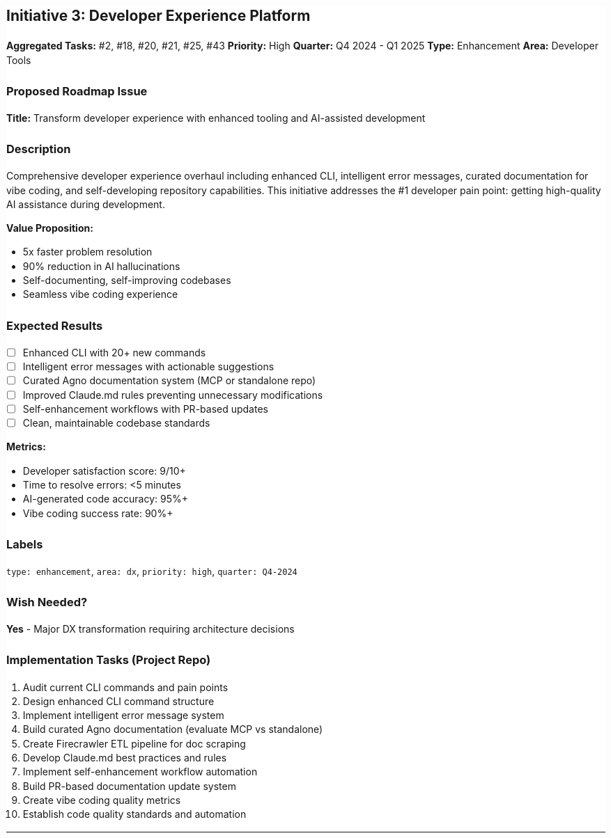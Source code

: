 
## Initiative 3: Developer Experience Platform

**Aggregated Tasks:** #2, #18, #20, #21, #25, #43
**Priority:** High
**Quarter:** Q4 2024 - Q1 2025
**Type:** Enhancement
**Area:** Developer Tools

### Proposed Roadmap Issue
**Title:** Transform developer experience with enhanced tooling and AI-assisted development

### Description
Comprehensive developer experience overhaul including enhanced CLI, intelligent error messages, curated documentation for vibe coding, and self-developing repository capabilities. This initiative addresses the #1 developer pain point: getting high-quality AI assistance during development.

**Value Proposition:**
- 5x faster problem resolution
- 90% reduction in AI hallucinations
- Self-documenting, self-improving codebases
- Seamless vibe coding experience

### Expected Results
- [ ] Enhanced CLI with 20+ new commands
- [ ] Intelligent error messages with actionable suggestions
- [ ] Curated Agno documentation system (MCP or standalone repo)
- [ ] Improved Claude.md rules preventing unnecessary modifications
- [ ] Self-enhancement workflows with PR-based updates
- [ ] Clean, maintainable codebase standards

**Metrics:**
- Developer satisfaction score: 9/10+
- Time to resolve errors: <5 minutes
- AI-generated code accuracy: 95%+
- Vibe coding success rate: 90%+

### Labels
`type: enhancement`, `area: dx`, `priority: high`, `quarter: Q4-2024`

### Wish Needed?
**Yes** - Major DX transformation requiring architecture decisions

### Implementation Tasks (Project Repo)
1. Audit current CLI commands and pain points
2. Design enhanced CLI command structure
3. Implement intelligent error message system
4. Build curated Agno documentation (evaluate MCP vs standalone)
5. Create Firecrawler ETL pipeline for doc scraping
6. Develop Claude.md best practices and rules
7. Implement self-enhancement workflow automation
8. Build PR-based documentation update system
9. Create vibe coding quality metrics
10. Establish code quality standards and automation

---